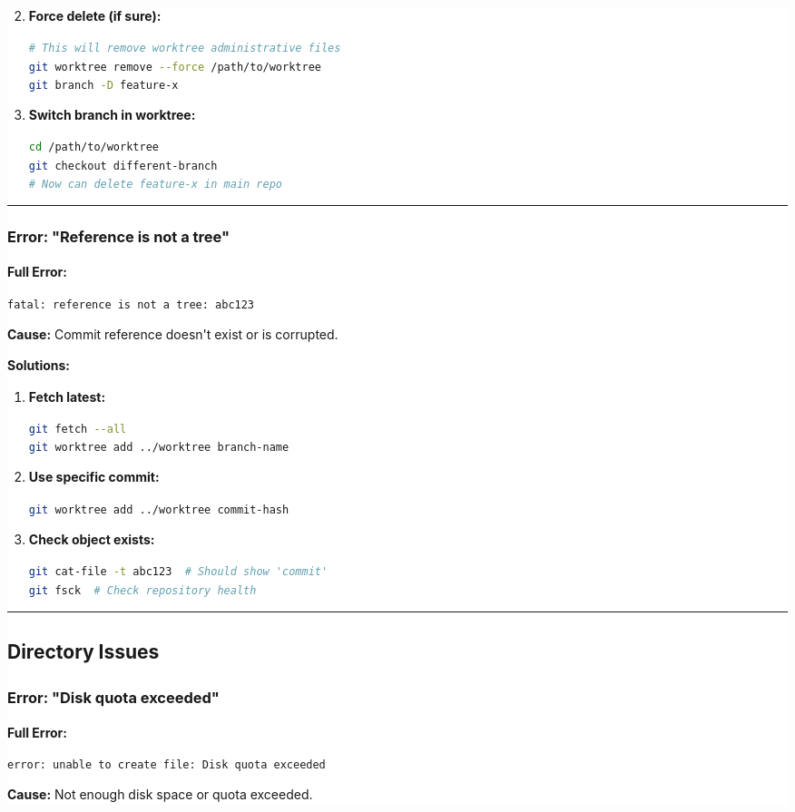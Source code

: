 2. **Force delete (if sure):**
   ```bash
   # This will remove worktree administrative files
   git worktree remove --force /path/to/worktree
   git branch -D feature-x
   ```

3. **Switch branch in worktree:**
   ```bash
   cd /path/to/worktree
   git checkout different-branch
   # Now can delete feature-x in main repo
   ```

---

### Error: "Reference is not a tree"

**Full Error:**
```
fatal: reference is not a tree: abc123
```

**Cause:**
Commit reference doesn't exist or is corrupted.

**Solutions:**

1. **Fetch latest:**
   ```bash
   git fetch --all
   git worktree add ../worktree branch-name
   ```

2. **Use specific commit:**
   ```bash
   git worktree add ../worktree commit-hash
   ```

3. **Check object exists:**
   ```bash
   git cat-file -t abc123  # Should show 'commit'
   git fsck  # Check repository health
   ```

---

## Directory Issues

### Error: "Disk quota exceeded"

**Full Error:**
```
error: unable to create file: Disk quota exceeded
```

**Cause:**
Not enough disk space or quota exceeded.
